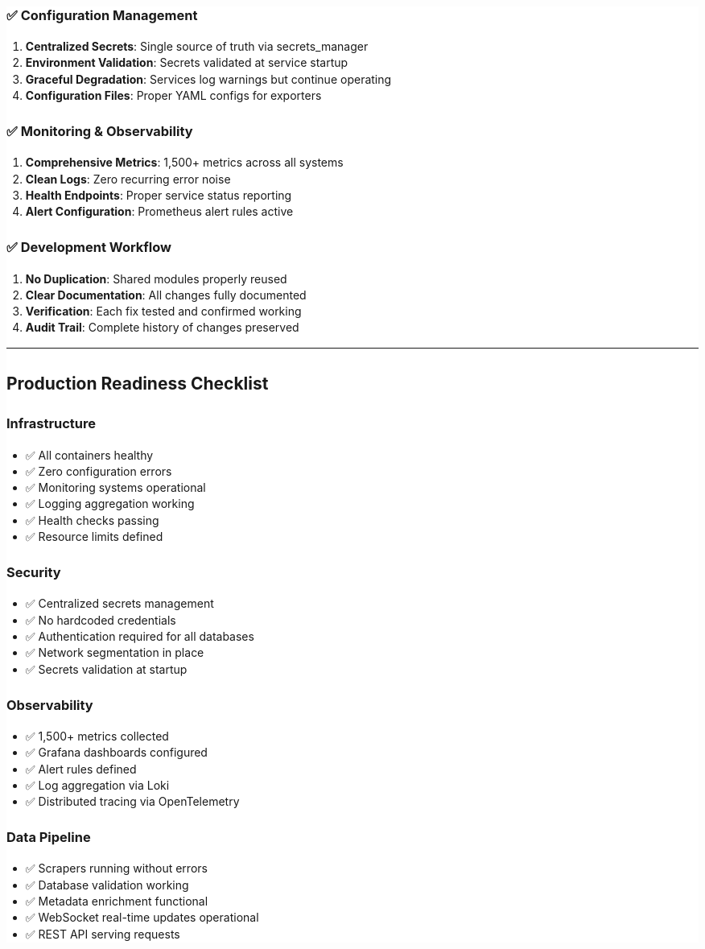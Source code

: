 ### ✅ Configuration Management
1. **Centralized Secrets**: Single source of truth via secrets_manager
2. **Environment Validation**: Secrets validated at service startup
3. **Graceful Degradation**: Services log warnings but continue operating
4. **Configuration Files**: Proper YAML configs for exporters

### ✅ Monitoring & Observability
1. **Comprehensive Metrics**: 1,500+ metrics across all systems
2. **Clean Logs**: Zero recurring error noise
3. **Health Endpoints**: Proper service status reporting
4. **Alert Configuration**: Prometheus alert rules active

### ✅ Development Workflow
1. **No Duplication**: Shared modules properly reused
2. **Clear Documentation**: All changes fully documented
3. **Verification**: Each fix tested and confirmed working
4. **Audit Trail**: Complete history of changes preserved

---

## Production Readiness Checklist

### Infrastructure
- ✅ All containers healthy
- ✅ Zero configuration errors
- ✅ Monitoring systems operational
- ✅ Logging aggregation working
- ✅ Health checks passing
- ✅ Resource limits defined

### Security
- ✅ Centralized secrets management
- ✅ No hardcoded credentials
- ✅ Authentication required for all databases
- ✅ Network segmentation in place
- ✅ Secrets validation at startup

### Observability
- ✅ 1,500+ metrics collected
- ✅ Grafana dashboards configured
- ✅ Alert rules defined
- ✅ Log aggregation via Loki
- ✅ Distributed tracing via OpenTelemetry

### Data Pipeline
- ✅ Scrapers running without errors
- ✅ Database validation working
- ✅ Metadata enrichment functional
- ✅ WebSocket real-time updates operational
- ✅ REST API serving requests
